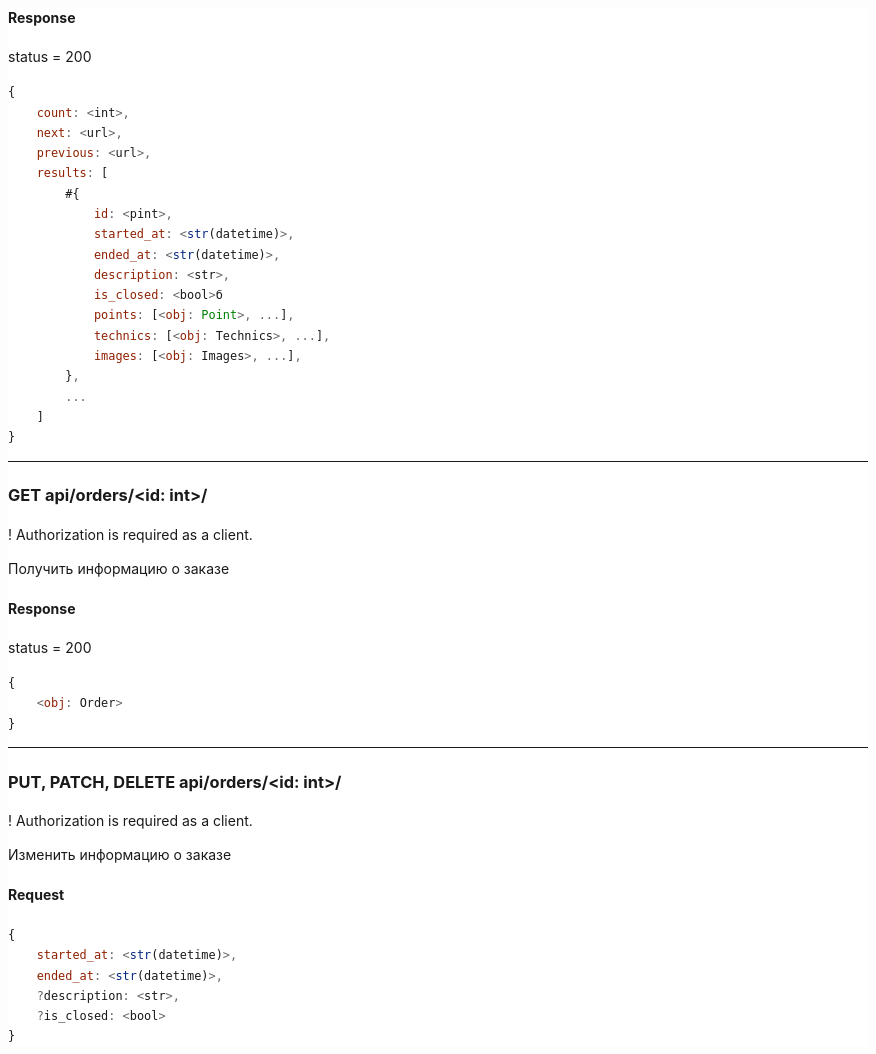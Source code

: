 #### Response
status = 200
```javascript
{
    count: <int>,
    next: <url>,
    previous: <url>,
    results: [
        #{
            id: <pint>,
            started_at: <str(datetime)>,
            ended_at: <str(datetime)>,
            description: <str>,
            is_closed: <bool>б
            points: [<obj: Point>, ...],
            technics: [<obj: Technics>, ...], 
            images: [<obj: Images>, ...], 
        }, 
        ...
    ]
}
````
---

### GET api/orders/<id: int>/
! Authorization is required as a client.

Получить информацию о заказе

#### Response
status = 200
```javascript
{
    <obj: Order>
}
````
---

### PUT, PATCH, DELETE api/orders/<id: int>/
! Authorization is required as a client.

Изменить информацию о заказе

#### Request

```javascript
{
    started_at: <str(datetime)>,
    ended_at: <str(datetime)>,
    ?description: <str>,
    ?is_closed: <bool>
}
```
